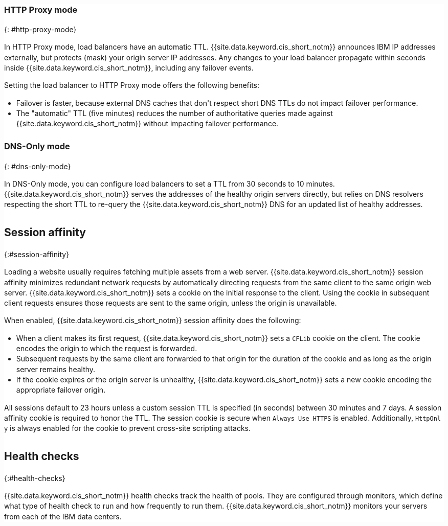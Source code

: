 ### HTTP Proxy mode
{: #http-proxy-mode}

In HTTP Proxy mode, load balancers have an automatic TTL. {{site.data.keyword.cis_short_notm}} announces IBM IP addresses externally, but protects (mask) your origin server IP addresses. Any changes to your load balancer propagate within seconds inside {{site.data.keyword.cis_short_notm}}, including any failover events.

Setting the load balancer to HTTP Proxy mode offers the following benefits:

* Failover is faster, because external DNS caches that don't respect short DNS TTLs do not impact failover performance.
* The "automatic" TTL (five minutes) reduces the number of authoritative queries made against {{site.data.keyword.cis_short_notm}} without impacting failover performance. 

### DNS-Only mode
{: #dns-only-mode}

In DNS-Only mode, you can configure load balancers to set a TTL from 30 seconds to 10 minutes. {{site.data.keyword.cis_short_notm}} serves the addresses of the healthy origin servers directly, but relies on DNS resolvers respecting the short TTL to re-query the {{site.data.keyword.cis_short_notm}} DNS for an updated list of healthy addresses.

## Session affinity
{:#session-affinity}

Loading a website usually requires fetching multiple assets from a web server. {{site.data.keyword.cis_short_notm}} session affinity minimizes redundant network requests by automatically directing requests from the same client to the same origin web server. {{site.data.keyword.cis_short_notm}} sets a cookie on the initial response to the client. Using the cookie in subsequent client requests ensures those requests are sent to the same origin, unless the origin is unavailable.

When enabled, {{site.data.keyword.cis_short_notm}} session affinity does the following:

* When a client makes its first request, {{site.data.keyword.cis_short_notm}} sets a `CFLib` cookie on the client. The cookie encodes the origin to which the request is forwarded.
* Subsequent requests by the same client are forwarded to that origin for the duration of the cookie and as long as the origin server remains healthy.
* If the cookie expires or the origin server is unhealthy, {{site.data.keyword.cis_short_notm}} sets a new cookie encoding the appropriate failover origin.

All sessions default to 23 hours unless a custom session TTL is specified (in seconds) between 30 minutes and 7 days. A session affinity cookie is required to honor the TTL. The session cookie is secure when `Always Use HTTPS` is enabled. Additionally, `HttpOnly` is always enabled for the cookie to prevent cross-site scripting attacks.

## Health checks
{:#health-checks}

{{site.data.keyword.cis_short_notm}} health checks track the health of pools. They are configured through monitors, which define what type of health check to run and how frequently to run them. {{site.data.keyword.cis_short_notm}} monitors your servers from each of the IBM data centers.
